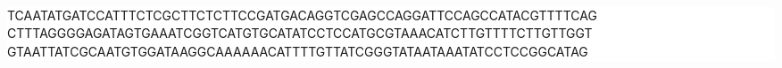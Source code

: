 TCAATATGATCCATTTCTCGCTTCTCTTCCGATGACAGGTCGAGCCAGGATTCCAGCCATACGTTTTCAG
CTTTAGGGGAGATAGTGAAATCGGTCATGTGCATATCCTCCATGCGTAAACATCTTGTTTTCTTGTTGGT
GTAATTATCGCAATGTGGATAAGGCAAAAAACATTTTGTTATCGGGTATAATAAATATCCTCCGGCATAG
